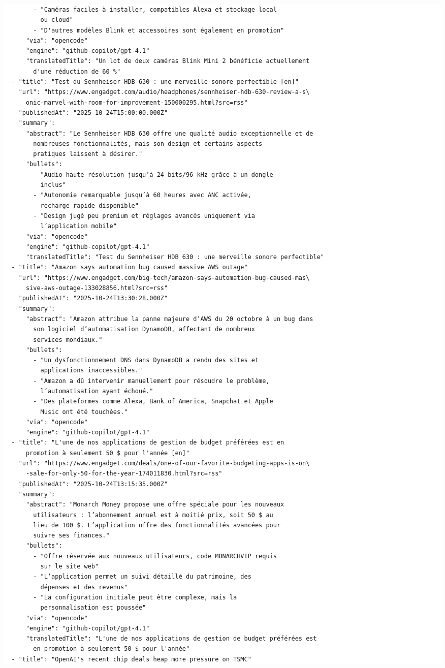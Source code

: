             - "Caméras faciles à installer, compatibles Alexa et stockage local
              ou cloud"
            - "D'autres modèles Blink et accessoires sont également en promotion"
          "via": "opencode"
          "engine": "github-copilot/gpt-4.1"
          "translatedTitle": "Un lot de deux caméras Blink Mini 2 bénéficie actuellement
            d'une réduction de 60 %"
      - "title": "Test du Sennheiser HDB 630 : une merveille sonore perfectible [en]"
        "url": "https://www.engadget.com/audio/headphones/sennheiser-hdb-630-review-a-s\
          onic-marvel-with-room-for-improvement-150000295.html?src=rss"
        "publishedAt": "2025-10-24T15:00:00.000Z"
        "summary":
          "abstract": "Le Sennheiser HDB 630 offre une qualité audio exceptionnelle et de
            nombreuses fonctionnalités, mais son design et certains aspects
            pratiques laissent à désirer."
          "bullets":
            - "Audio haute résolution jusqu’à 24 bits/96 kHz grâce à un dongle
              inclus"
            - "Autonomie remarquable jusqu’à 60 heures avec ANC activée,
              recharge rapide disponible"
            - "Design jugé peu premium et réglages avancés uniquement via
              l’application mobile"
          "via": "opencode"
          "engine": "github-copilot/gpt-4.1"
          "translatedTitle": "Test du Sennheiser HDB 630 : une merveille sonore perfectible"
      - "title": "Amazon says automation bug caused massive AWS outage"
        "url": "https://www.engadget.com/big-tech/amazon-says-automation-bug-caused-mas\
          sive-aws-outage-133028856.html?src=rss"
        "publishedAt": "2025-10-24T13:30:28.000Z"
        "summary":
          "abstract": "Amazon attribue la panne majeure d’AWS du 20 octobre à un bug dans
            son logiciel d’automatisation DynamoDB, affectant de nombreux
            services mondiaux."
          "bullets":
            - "Un dysfonctionnement DNS dans DynamoDB a rendu des sites et
              applications inaccessibles."
            - "Amazon a dû intervenir manuellement pour résoudre le problème,
              l’automatisation ayant échoué."
            - "Des plateformes comme Alexa, Bank of America, Snapchat et Apple
              Music ont été touchées."
          "via": "opencode"
          "engine": "github-copilot/gpt-4.1"
      - "title": "L'une de nos applications de gestion de budget préférées est en
          promotion à seulement 50 $ pour l'année [en]"
        "url": "https://www.engadget.com/deals/one-of-our-favorite-budgeting-apps-is-on\
          -sale-for-only-50-for-the-year-174011830.html?src=rss"
        "publishedAt": "2025-10-24T13:15:35.000Z"
        "summary":
          "abstract": "Monarch Money propose une offre spéciale pour les nouveaux
            utilisateurs : l’abonnement annuel est à moitié prix, soit 50 $ au
            lieu de 100 $. L’application offre des fonctionnalités avancées pour
            suivre ses finances."
          "bullets":
            - "Offre réservée aux nouveaux utilisateurs, code MONARCHVIP requis
              sur le site web"
            - "L’application permet un suivi détaillé du patrimoine, des
              dépenses et des revenus"
            - "La configuration initiale peut être complexe, mais la
              personnalisation est poussée"
          "via": "opencode"
          "engine": "github-copilot/gpt-4.1"
          "translatedTitle": "L'une de nos applications de gestion de budget préférées est
            en promotion à seulement 50 $ pour l'année"
      - "title": "OpenAI's recent chip deals heap more pressure on TSMC"